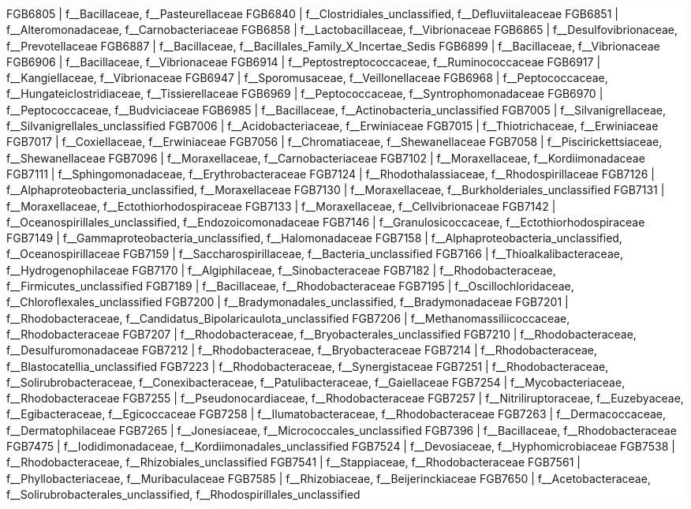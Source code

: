 FGB6805	| f__Bacillaceae, f__Pasteurellaceae
FGB6840	| f__Clostridiales_unclassified, f__Defluviitaleaceae
FGB6851	| f__Alteromonadaceae, f__Carnobacteriaceae
FGB6858	| f__Lactobacillaceae, f__Vibrionaceae
FGB6865	| f__Desulfovibrionaceae, f__Prevotellaceae
FGB6887	| f__Bacillaceae, f__Bacillales_Family_X_Incertae_Sedis
FGB6899	| f__Bacillaceae, f__Vibrionaceae
FGB6906	| f__Bacillaceae, f__Vibrionaceae
FGB6914	| f__Peptostreptococcaceae, f__Ruminococcaceae
FGB6917	| f__Kangiellaceae, f__Vibrionaceae
FGB6947	| f__Sporomusaceae, f__Veillonellaceae
FGB6968	| f__Peptococcaceae, f__Hungateiclostridiaceae, f__Tissierellaceae
FGB6969	| f__Peptococcaceae, f__Syntrophomonadaceae
FGB6970	| f__Peptococcaceae, f__Budviciaceae
FGB6985	| f__Bacillaceae, f__Actinobacteria_unclassified
FGB7005	| f__Silvanigrellaceae, f__Silvanigrellales_unclassified
FGB7006	| f__Acidobacteriaceae, f__Erwiniaceae
FGB7015	| f__Thiotrichaceae, f__Erwiniaceae
FGB7017	| f__Coxiellaceae, f__Erwiniaceae
FGB7056	| f__Chromatiaceae, f__Shewanellaceae
FGB7058	| f__Piscirickettsiaceae, f__Shewanellaceae
FGB7096	| f__Moraxellaceae, f__Carnobacteriaceae
FGB7102	| f__Moraxellaceae, f__Kordiimonadaceae
FGB7111	| f__Sphingomonadaceae, f__Erythrobacteraceae
FGB7124	| f__Rhodothalassiaceae, f__Rhodospirillaceae
FGB7126	| f__Alphaproteobacteria_unclassified, f__Moraxellaceae
FGB7130	| f__Moraxellaceae, f__Burkholderiales_unclassified
FGB7131	| f__Moraxellaceae, f__Ectothiorhodospiraceae
FGB7133	| f__Moraxellaceae, f__Cellvibrionaceae
FGB7142	| f__Oceanospirillales_unclassified, f__Endozoicomonadaceae
FGB7146	| f__Granulosicoccaceae, f__Ectothiorhodospiraceae
FGB7149	| f__Gammaproteobacteria_unclassified, f__Halomonadaceae
FGB7158	| f__Alphaproteobacteria_unclassified, f__Oceanospirillaceae
FGB7159	| f__Saccharospirillaceae, f__Bacteria_unclassified
FGB7166	| f__Thioalkalibacteraceae, f__Hydrogenophilaceae
FGB7170	| f__Algiphilaceae, f__Sinobacteraceae
FGB7182	| f__Rhodobacteraceae, f__Firmicutes_unclassified
FGB7189	| f__Bacillaceae, f__Rhodobacteraceae
FGB7195	| f__Oscillochloridaceae, f__Chloroflexales_unclassified
FGB7200	| f__Bradymonadales_unclassified, f__Bradymonadaceae
FGB7201	| f__Rhodobacteraceae, f__Candidatus_Bipolaricaulota_unclassified
FGB7206	| f__Methanomassiliicoccaceae, f__Rhodobacteraceae
FGB7207	| f__Rhodobacteraceae, f__Bryobacterales_unclassified
FGB7210	| f__Rhodobacteraceae, f__Desulfuromonadaceae
FGB7212	| f__Rhodobacteraceae, f__Bryobacteraceae
FGB7214	| f__Rhodobacteraceae, f__Blastocatellia_unclassified
FGB7223	| f__Rhodobacteraceae, f__Synergistaceae
FGB7251	| f__Rhodobacteraceae, f__Solirubrobacteraceae, f__Conexibacteraceae, f__Patulibacteraceae, f__Gaiellaceae
FGB7254	| f__Mycobacteriaceae, f__Rhodobacteraceae
FGB7255	| f__Pseudonocardiaceae, f__Rhodobacteraceae
FGB7257	| f__Nitriliruptoraceae, f__Euzebyaceae, f__Egibacteraceae, f__Egicoccaceae
FGB7258	| f__Ilumatobacteraceae, f__Rhodobacteraceae
FGB7263	| f__Dermacoccaceae, f__Dermatophilaceae
FGB7265	| f__Jonesiaceae, f__Micrococcales_unclassified
FGB7396	| f__Bacillaceae, f__Rhodobacteraceae
FGB7475	| f__Iodidimonadaceae, f__Kordiimonadales_unclassified
FGB7524	| f__Devosiaceae, f__Hyphomicrobiaceae
FGB7538	| f__Rhodobacteraceae, f__Rhizobiales_unclassified
FGB7541	| f__Stappiaceae, f__Rhodobacteraceae
FGB7561	| f__Phyllobacteriaceae, f__Muribaculaceae
FGB7585	| f__Rhizobiaceae, f__Beijerinckiaceae
FGB7650	| f__Acetobacteraceae, f__Solirubrobacterales_unclassified, f__Rhodospirillales_unclassified